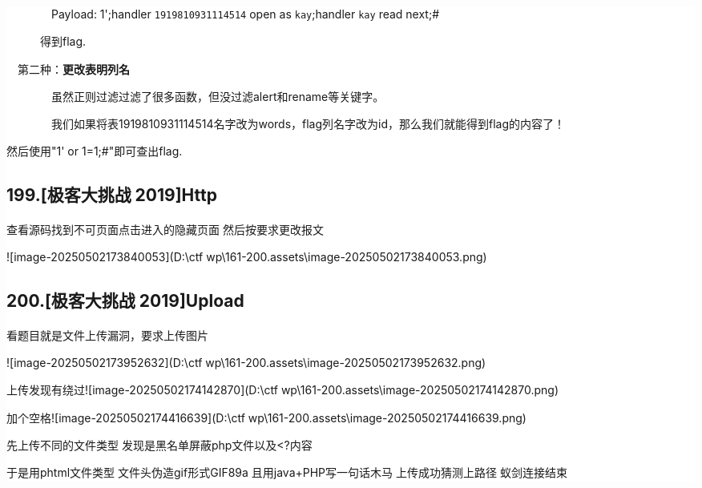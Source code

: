 　　　　Payload: 1';handler `1919810931114514` open as `kay`;handler `kay` read next;#

 　　　得到flag.

　第二种：**更改表明列名**

　　　　虽然正则过滤过滤了很多函数，但没过滤alert和rename等关键字。

　　　　我们如果将表1919810931114514名字改为words，flag列名字改为id，那么我们就能得到flag的内容了！

然后使用"1' or 1=1;#"即可查出flag.



## 199.[极客大挑战 2019]Http

查看源码找到不可页面点击进入的隐藏页面 然后按要求更改报文

![image-20250502173840053](D:\ctf wp\161-200.assets\image-20250502173840053.png)

## 200.[极客大挑战 2019]Upload

看题目就是文件上传漏洞，要求上传图片

![image-20250502173952632](D:\ctf wp\161-200.assets\image-20250502173952632.png)

上传发现有绕过![image-20250502174142870](D:\ctf wp\161-200.assets\image-20250502174142870.png)

加个空格![image-20250502174416639](D:\ctf wp\161-200.assets\image-20250502174416639.png)

先上传不同的文件类型 发现是黑名单屏蔽php文件以及<?内容 

于是用phtml文件类型 文件头伪造gif形式GIF89a 且用java+PHP写一句话木马 上传成功猜测上路径 蚁剑连接结束

